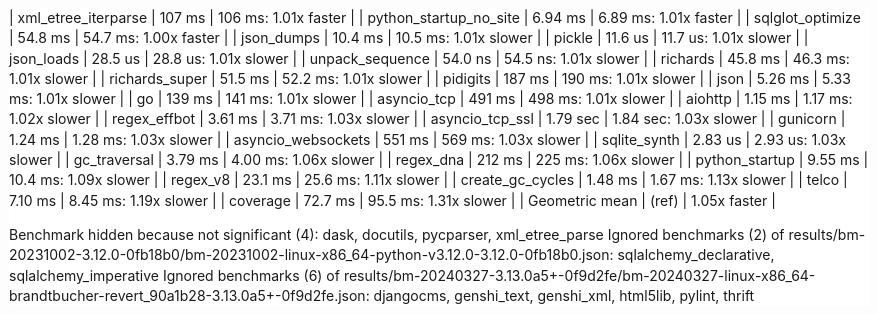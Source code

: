 | xml_etree_iterparse        | 107 ms                                                 | 106 ms: 1.01x faster                                                   |
| python_startup_no_site     | 6.94 ms                                                | 6.89 ms: 1.01x faster                                                  |
| sqlglot_optimize           | 54.8 ms                                                | 54.7 ms: 1.00x faster                                                  |
| json_dumps                 | 10.4 ms                                                | 10.5 ms: 1.01x slower                                                  |
| pickle                     | 11.6 us                                                | 11.7 us: 1.01x slower                                                  |
| json_loads                 | 28.5 us                                                | 28.8 us: 1.01x slower                                                  |
| unpack_sequence            | 54.0 ns                                                | 54.5 ns: 1.01x slower                                                  |
| richards                   | 45.8 ms                                                | 46.3 ms: 1.01x slower                                                  |
| richards_super             | 51.5 ms                                                | 52.2 ms: 1.01x slower                                                  |
| pidigits                   | 187 ms                                                 | 190 ms: 1.01x slower                                                   |
| json                       | 5.26 ms                                                | 5.33 ms: 1.01x slower                                                  |
| go                         | 139 ms                                                 | 141 ms: 1.01x slower                                                   |
| asyncio_tcp                | 491 ms                                                 | 498 ms: 1.01x slower                                                   |
| aiohttp                    | 1.15 ms                                                | 1.17 ms: 1.02x slower                                                  |
| regex_effbot               | 3.61 ms                                                | 3.71 ms: 1.03x slower                                                  |
| asyncio_tcp_ssl            | 1.79 sec                                               | 1.84 sec: 1.03x slower                                                 |
| gunicorn                   | 1.24 ms                                                | 1.28 ms: 1.03x slower                                                  |
| asyncio_websockets         | 551 ms                                                 | 569 ms: 1.03x slower                                                   |
| sqlite_synth               | 2.83 us                                                | 2.93 us: 1.03x slower                                                  |
| gc_traversal               | 3.79 ms                                                | 4.00 ms: 1.06x slower                                                  |
| regex_dna                  | 212 ms                                                 | 225 ms: 1.06x slower                                                   |
| python_startup             | 9.55 ms                                                | 10.4 ms: 1.09x slower                                                  |
| regex_v8                   | 23.1 ms                                                | 25.6 ms: 1.11x slower                                                  |
| create_gc_cycles           | 1.48 ms                                                | 1.67 ms: 1.13x slower                                                  |
| telco                      | 7.10 ms                                                | 8.45 ms: 1.19x slower                                                  |
| coverage                   | 72.7 ms                                                | 95.5 ms: 1.31x slower                                                  |
| Geometric mean             | (ref)                                                  | 1.05x faster                                                           |

Benchmark hidden because not significant (4): dask, docutils, pycparser, xml_etree_parse
Ignored benchmarks (2) of results/bm-20231002-3.12.0-0fb18b0/bm-20231002-linux-x86_64-python-v3.12.0-3.12.0-0fb18b0.json: sqlalchemy_declarative, sqlalchemy_imperative
Ignored benchmarks (6) of results/bm-20240327-3.13.0a5+-0f9d2fe/bm-20240327-linux-x86_64-brandtbucher-revert_90a1b28-3.13.0a5+-0f9d2fe.json: djangocms, genshi_text, genshi_xml, html5lib, pylint, thrift
